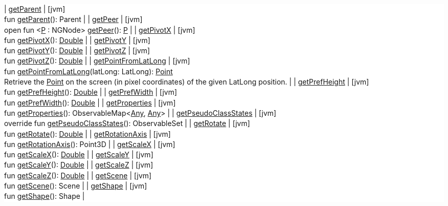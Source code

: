 | [getParent](../../it.unibo.alchemist.boundary.monitors/-leaflet-map-display/index.md#73395885%2FFunctions%2F-267951372) | [jvm]<br>fun [getParent](../../it.unibo.alchemist.boundary.monitors/-leaflet-map-display/index.md#73395885%2FFunctions%2F-267951372)(): Parent |
| [getPeer](../../it.unibo.alchemist.boundary.monitors/-leaflet-map-display/index.md#1066374005%2FFunctions%2F-267951372) | [jvm]<br>open fun <[P](../../it.unibo.alchemist.boundary.monitors/-leaflet-map-display/index.md#1066374005%2FFunctions%2F-267951372) : NGNode> [getPeer](../../it.unibo.alchemist.boundary.monitors/-leaflet-map-display/index.md#1066374005%2FFunctions%2F-267951372)(): [P](../../it.unibo.alchemist.boundary.monitors/-leaflet-map-display/index.md#1066374005%2FFunctions%2F-267951372) |
| [getPivotX](../../it.unibo.alchemist.boundary.monitors/-leaflet-map-display/index.md#995128449%2FFunctions%2F-267951372) | [jvm]<br>fun [getPivotX](../../it.unibo.alchemist.boundary.monitors/-leaflet-map-display/index.md#995128449%2FFunctions%2F-267951372)(): [Double](https://kotlinlang.org/api/latest/jvm/stdlib/kotlin/-double/index.html) |
| [getPivotY](../../it.unibo.alchemist.boundary.monitors/-leaflet-map-display/index.md#1026148256%2FFunctions%2F-267951372) | [jvm]<br>fun [getPivotY](../../it.unibo.alchemist.boundary.monitors/-leaflet-map-display/index.md#1026148256%2FFunctions%2F-267951372)(): [Double](https://kotlinlang.org/api/latest/jvm/stdlib/kotlin/-double/index.html) |
| [getPivotZ](../../it.unibo.alchemist.boundary.monitors/-leaflet-map-display/index.md#1057168063%2FFunctions%2F-267951372) | [jvm]<br>fun [getPivotZ](../../it.unibo.alchemist.boundary.monitors/-leaflet-map-display/index.md#1057168063%2FFunctions%2F-267951372)(): [Double](https://kotlinlang.org/api/latest/jvm/stdlib/kotlin/-double/index.html) |
| [getPointFromLatLong](get-point-from-lat-long.md) | [jvm]<br>fun [getPointFromLatLong](get-point-from-lat-long.md)(latLong: LatLong): [Point](https://docs.oracle.com/javase/8/docs/api/java/awt/Point.html)<br>Retrieve the [Point](https://docs.oracle.com/javase/8/docs/api/java/awt/Point.html) on the screen (in pixel coordinates) of the given LatLong position. |
| [getPrefHeight](../../it.unibo.alchemist.boundary.monitors/-leaflet-map-display/index.md#1693647791%2FFunctions%2F-267951372) | [jvm]<br>fun [getPrefHeight](../../it.unibo.alchemist.boundary.monitors/-leaflet-map-display/index.md#1693647791%2FFunctions%2F-267951372)(): [Double](https://kotlinlang.org/api/latest/jvm/stdlib/kotlin/-double/index.html) |
| [getPrefWidth](../../it.unibo.alchemist.boundary.monitors/-leaflet-map-display/index.md#2033905246%2FFunctions%2F-267951372) | [jvm]<br>fun [getPrefWidth](../../it.unibo.alchemist.boundary.monitors/-leaflet-map-display/index.md#2033905246%2FFunctions%2F-267951372)(): [Double](https://kotlinlang.org/api/latest/jvm/stdlib/kotlin/-double/index.html) |
| [getProperties](../../it.unibo.alchemist.boundary.monitors/-leaflet-map-display/index.md#1108060484%2FFunctions%2F-267951372) | [jvm]<br>fun [getProperties](../../it.unibo.alchemist.boundary.monitors/-leaflet-map-display/index.md#1108060484%2FFunctions%2F-267951372)(): ObservableMap<[Any](https://kotlinlang.org/api/latest/jvm/stdlib/kotlin/-any/index.html), [Any](https://kotlinlang.org/api/latest/jvm/stdlib/kotlin/-any/index.html)> |
| [getPseudoClassStates](../../it.unibo.alchemist.boundary.monitors/-leaflet-map-display/index.md#-1109406297%2FFunctions%2F-267951372) | [jvm]<br>override fun [getPseudoClassStates](../../it.unibo.alchemist.boundary.monitors/-leaflet-map-display/index.md#-1109406297%2FFunctions%2F-267951372)(): ObservableSet<PseudoClass> |
| [getRotate](../../it.unibo.alchemist.boundary.monitors/-leaflet-map-display/index.md#53023516%2FFunctions%2F-267951372) | [jvm]<br>fun [getRotate](../../it.unibo.alchemist.boundary.monitors/-leaflet-map-display/index.md#53023516%2FFunctions%2F-267951372)(): [Double](https://kotlinlang.org/api/latest/jvm/stdlib/kotlin/-double/index.html) |
| [getRotationAxis](../../it.unibo.alchemist.boundary.monitors/-leaflet-map-display/index.md#-1450176200%2FFunctions%2F-267951372) | [jvm]<br>fun [getRotationAxis](../../it.unibo.alchemist.boundary.monitors/-leaflet-map-display/index.md#-1450176200%2FFunctions%2F-267951372)(): Point3D |
| [getScaleX](../../it.unibo.alchemist.boundary.monitors/-leaflet-map-display/index.md#-465700983%2FFunctions%2F-267951372) | [jvm]<br>fun [getScaleX](../../it.unibo.alchemist.boundary.monitors/-leaflet-map-display/index.md#-465700983%2FFunctions%2F-267951372)(): [Double](https://kotlinlang.org/api/latest/jvm/stdlib/kotlin/-double/index.html) |
| [getScaleY](../../it.unibo.alchemist.boundary.monitors/-leaflet-map-display/index.md#-434681176%2FFunctions%2F-267951372) | [jvm]<br>fun [getScaleY](../../it.unibo.alchemist.boundary.monitors/-leaflet-map-display/index.md#-434681176%2FFunctions%2F-267951372)(): [Double](https://kotlinlang.org/api/latest/jvm/stdlib/kotlin/-double/index.html) |
| [getScaleZ](../../it.unibo.alchemist.boundary.monitors/-leaflet-map-display/index.md#-403661369%2FFunctions%2F-267951372) | [jvm]<br>fun [getScaleZ](../../it.unibo.alchemist.boundary.monitors/-leaflet-map-display/index.md#-403661369%2FFunctions%2F-267951372)(): [Double](https://kotlinlang.org/api/latest/jvm/stdlib/kotlin/-double/index.html) |
| [getScene](../../it.unibo.alchemist.boundary.monitors/-leaflet-map-display/index.md#-1073910505%2FFunctions%2F-267951372) | [jvm]<br>fun [getScene](../../it.unibo.alchemist.boundary.monitors/-leaflet-map-display/index.md#-1073910505%2FFunctions%2F-267951372)(): Scene |
| [getShape](../../it.unibo.alchemist.boundary.monitors/-leaflet-map-display/index.md#1417341920%2FFunctions%2F-267951372) | [jvm]<br>fun [getShape](../../it.unibo.alchemist.boundary.monitors/-leaflet-map-display/index.md#1417341920%2FFunctions%2F-267951372)(): Shape |
